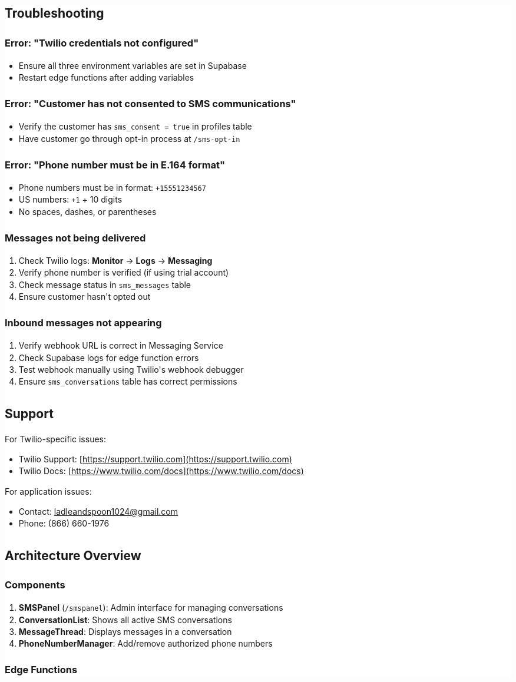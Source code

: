 ## Troubleshooting

### Error: "Twilio credentials not configured"
- Ensure all three environment variables are set in Supabase
- Restart edge functions after adding variables

### Error: "Customer has not consented to SMS communications"
- Verify the customer has `sms_consent = true` in profiles table
- Have customer go through opt-in process at `/sms-opt-in`

### Error: "Phone number must be in E.164 format"
- Phone numbers must be in format: `+15551234567`
- US numbers: `+1` + 10 digits
- No spaces, dashes, or parentheses

### Messages not being delivered
1. Check Twilio logs: **Monitor** → **Logs** → **Messaging**
2. Verify phone number is verified (if using trial account)
3. Check message status in `sms_messages` table
4. Ensure customer hasn't opted out

### Inbound messages not appearing
1. Verify webhook URL is correct in Messaging Service
2. Check Supabase logs for edge function errors
3. Test webhook manually using Twilio's webhook debugger
4. Ensure `sms_conversations` table has correct permissions

## Support

For Twilio-specific issues:
- Twilio Support: [https://support.twilio.com](https://support.twilio.com)
- Twilio Docs: [https://www.twilio.com/docs](https://www.twilio.com/docs)

For application issues:
- Contact: ladleandspoon1024@gmail.com
- Phone: (866) 660-1976

## Architecture Overview

### Components

1. **SMSPanel** (`/smspanel`): Admin interface for managing conversations
2. **ConversationList**: Shows all active SMS conversations
3. **MessageThread**: Displays messages in a conversation
4. **PhoneNumberManager**: Add/remove authorized phone numbers

### Edge Functions
